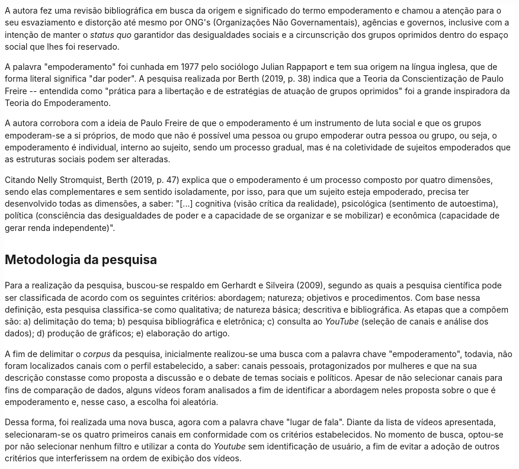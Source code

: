A autora fez uma revisão bibliográfica em busca da origem e significado
do termo empoderamento e chamou a atenção para o seu esvaziamento e
distorção até mesmo por ONG's (Organizações Não Governamentais),
agências e governos, inclusive com a intenção de manter o *status quo*
garantidor das desigualdades sociais e a circunscrição dos grupos
oprimidos dentro do espaço social que lhes foi reservado.

A palavra "empoderamento" foi cunhada em 1977 pelo sociólogo Julian
Rappaport e tem sua origem na língua inglesa, que de forma literal
significa "dar poder". A pesquisa realizada por Berth (2019, p. 38)
indica que a Teoria da Conscientização de Paulo Freire -- entendida como
"prática para a libertação e de estratégias de atuação de grupos
oprimidos" foi a grande inspiradora da Teoria do Empoderamento.

A autora corrobora com a ideia de Paulo Freire de que o empoderamento é
um instrumento de luta social e que os grupos empoderam-se a si
próprios, de modo que não é possível uma pessoa ou grupo empoderar outra
pessoa ou grupo, ou seja, o empoderamento é individual, interno ao
sujeito, sendo um processo gradual, mas é na coletividade de sujeitos
empoderados que as estruturas sociais podem ser alteradas.

Citando Nelly Stromquist, Berth (2019, p. 47) explica que o
empoderamento é um processo composto por quatro dimensões, sendo elas
complementares e sem sentido isoladamente, por isso, para que um sujeito
esteja empoderado, precisa ter desenvolvido todas as dimensões, a saber:
"\[...\] cognitiva (visão crítica da realidade), psicológica
(sentimento de autoestima), política (consciência das desigualdades de
poder e a capacidade de se organizar e se mobilizar) e econômica
(capacidade de gerar renda independente)".

## Metodologia da pesquisa 

Para a realização da pesquisa, buscou-se respaldo em Gerhardt e Silveira
(2009), segundo as quais a pesquisa científica pode ser classificada de
acordo com os seguintes critérios: abordagem; natureza; objetivos e
procedimentos. Com base nessa definição, esta pesquisa classifica-se
como qualitativa; de natureza básica; descritiva e bibliográfica. As
etapas que a compõem são: a) delimitação do tema; b) pesquisa
bibliográfica e eletrônica; c) consulta ao *YouTube* (seleção de canais
e análise dos dados); d) produção de gráficos; e) elaboração do artigo.

A fim de delimitar o *corpus* da pesquisa, inicialmente realizou-se uma
busca com a palavra chave "empoderamento", todavia, não foram
localizados canais com o perfil estabelecido, a saber: canais pessoais,
protagonizados por mulheres e que na sua descrição constasse como
proposta a discussão e o debate de temas sociais e políticos. Apesar de
não selecionar canais para fins de comparação de dados, alguns vídeos
foram analisados a fim de identificar a abordagem neles proposta sobre o
que é empoderamento e, nesse caso, a escolha foi aleatória.

Dessa forma, foi realizada uma nova busca, agora com a palavra chave
"lugar de fala". Diante da lista de vídeos apresentada, selecionaram-se
os quatro primeiros canais em conformidade com os critérios
estabelecidos. No momento de busca, optou-se por não selecionar nenhum
filtro e utilizar a conta do *Youtube* sem identificação de usuário, a
fim de evitar a adoção de outros critérios que interferissem na ordem de
exibição dos vídeos.
